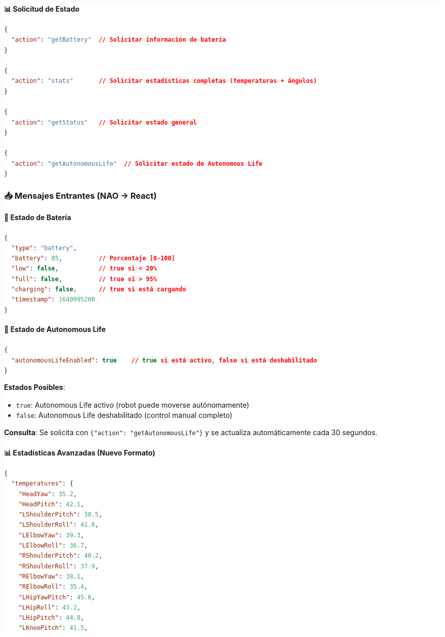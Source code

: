 #### 📊 Solicitud de Estado
```json
{
  "action": "getBattery"  // Solicitar información de batería
}

{
  "action": "stats"       // Solicitar estadísticas completas (temperaturas + ángulos)
}

{
  "action": "getStatus"   // Solicitar estado general
}

{
  "action": "getAutonomousLife"  // Solicitar estado de Autonomous Life
}
```

### 📥 Mensajes Entrantes (NAO → React)

#### 🔋 Estado de Batería
```json
{
  "type": "battery",
  "battery": 85,          // Porcentaje [0-100]
  "low": false,           // true si < 20%
  "full": false,          // true si > 95%
  "charging": false,      // true si está cargando
  "timestamp": 1640995200
}
```

#### 🤖 Estado de Autonomous Life
```json
{
  "autonomousLifeEnabled": true    // true si está activo, false si está deshabilitado
}
```

**Estados Posibles**:
- `true`: Autonomous Life activo (robot puede moverse autónomamente)
- `false`: Autonomous Life deshabilitado (control manual completo)

**Consulta**: Se solicita con `{"action": "getAutonomousLife"}` y se actualiza automáticamente cada 30 segundos.

#### 📊 Estadísticas Avanzadas (Nuevo Formato)
```json
{
  "temperatures": {
    "HeadYaw": 35.2,
    "HeadPitch": 42.1,
    "LShoulderPitch": 38.5,
    "LShoulderRoll": 41.8,
    "LElbowYaw": 39.3,
    "LElbowRoll": 36.7,
    "RShoulderPitch": 40.2,
    "RShoulderRoll": 37.9,
    "RElbowYaw": 38.1,
    "RElbowRoll": 35.4,
    "LHipYawPitch": 45.6,
    "LHipRoll": 43.2,
    "LHipPitch": 44.8,
    "LKneePitch": 41.5,
```